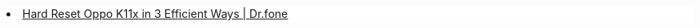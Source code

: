 <li><a href="https://techidaily.com/hard-reset-oppo-k11x-in-3-efficient-ways-drfone-by-drfone-reset-android-reset-android/"><u>Hard Reset Oppo K11x in 3 Efficient Ways | Dr.fone</u></a></li>
</ul></div>



